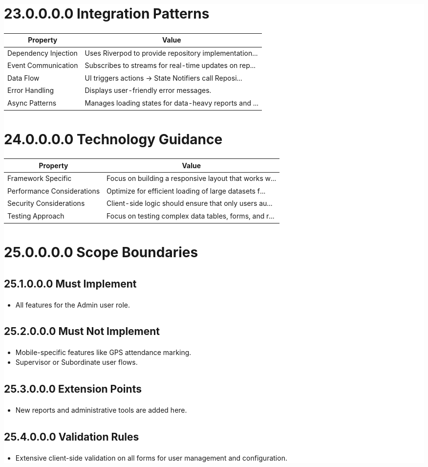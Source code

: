 # 23.0.0.0.0 Integration Patterns

| Property | Value |
|----------|-------|
| Dependency Injection | Uses Riverpod to provide repository implementation... |
| Event Communication | Subscribes to streams for real-time updates on rep... |
| Data Flow | UI triggers actions -> State Notifiers call Reposi... |
| Error Handling | Displays user-friendly error messages. |
| Async Patterns | Manages loading states for data-heavy reports and ... |

# 24.0.0.0.0 Technology Guidance

| Property | Value |
|----------|-------|
| Framework Specific | Focus on building a responsive layout that works w... |
| Performance Considerations | Optimize for efficient loading of large datasets f... |
| Security Considerations | Client-side logic should ensure that only users au... |
| Testing Approach | Focus on testing complex data tables, forms, and r... |

# 25.0.0.0.0 Scope Boundaries

## 25.1.0.0.0 Must Implement

- All features for the Admin user role.

## 25.2.0.0.0 Must Not Implement

- Mobile-specific features like GPS attendance marking.
- Supervisor or Subordinate user flows.

## 25.3.0.0.0 Extension Points

- New reports and administrative tools are added here.

## 25.4.0.0.0 Validation Rules

- Extensive client-side validation on all forms for user management and configuration.

